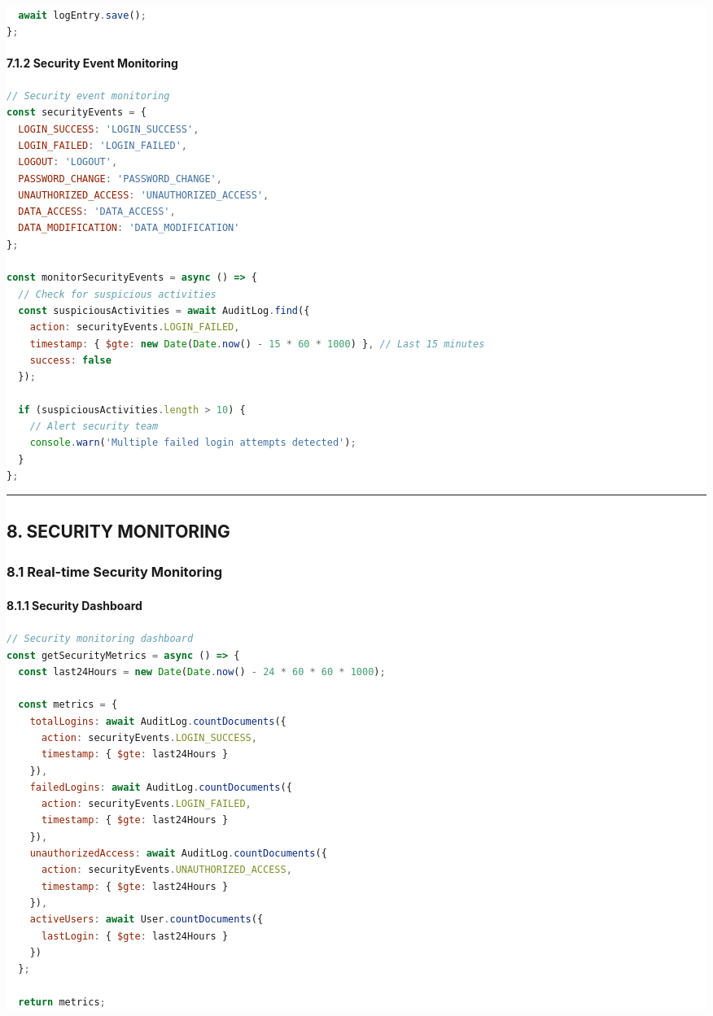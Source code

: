 ```javascript
  await logEntry.save();
};
```

#### 7.1.2 Security Event Monitoring
```javascript
// Security event monitoring
const securityEvents = {
  LOGIN_SUCCESS: 'LOGIN_SUCCESS',
  LOGIN_FAILED: 'LOGIN_FAILED',
  LOGOUT: 'LOGOUT',
  PASSWORD_CHANGE: 'PASSWORD_CHANGE',
  UNAUTHORIZED_ACCESS: 'UNAUTHORIZED_ACCESS',
  DATA_ACCESS: 'DATA_ACCESS',
  DATA_MODIFICATION: 'DATA_MODIFICATION'
};

const monitorSecurityEvents = async () => {
  // Check for suspicious activities
  const suspiciousActivities = await AuditLog.find({
    action: securityEvents.LOGIN_FAILED,
    timestamp: { $gte: new Date(Date.now() - 15 * 60 * 1000) }, // Last 15 minutes
    success: false
  });
  
  if (suspiciousActivities.length > 10) {
    // Alert security team
    console.warn('Multiple failed login attempts detected');
  }
};
```

---

## 8. SECURITY MONITORING

### 8.1 Real-time Security Monitoring

#### 8.1.1 Security Dashboard
```javascript
// Security monitoring dashboard
const getSecurityMetrics = async () => {
  const last24Hours = new Date(Date.now() - 24 * 60 * 60 * 1000);
  
  const metrics = {
    totalLogins: await AuditLog.countDocuments({
      action: securityEvents.LOGIN_SUCCESS,
      timestamp: { $gte: last24Hours }
    }),
    failedLogins: await AuditLog.countDocuments({
      action: securityEvents.LOGIN_FAILED,
      timestamp: { $gte: last24Hours }
    }),
    unauthorizedAccess: await AuditLog.countDocuments({
      action: securityEvents.UNAUTHORIZED_ACCESS,
      timestamp: { $gte: last24Hours }
    }),
    activeUsers: await User.countDocuments({
      lastLogin: { $gte: last24Hours }
    })
  };
  
  return metrics;
```